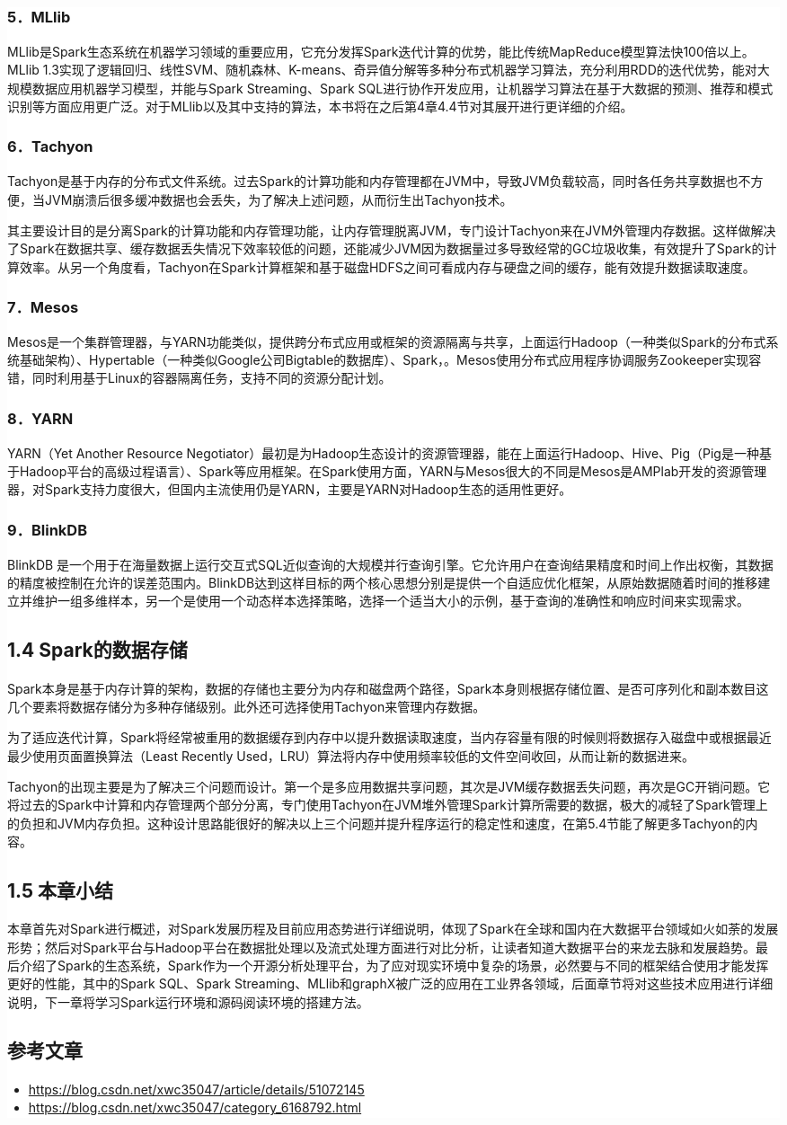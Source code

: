 ### 5．MLlib
MLlib是Spark生态系统在机器学习领域的重要应用，它充分发挥Spark迭代计算的优势，能比传统MapReduce模型算法快100倍以上。
MLlib 1.3实现了逻辑回归、线性SVM、随机森林、K-means、奇异值分解等多种分布式机器学习算法，充分利用RDD的迭代优势，能对大规模数据应用机器学习模型，并能与Spark Streaming、Spark SQL进行协作开发应用，让机器学习算法在基于大数据的预测、推荐和模式识别等方面应用更广泛。对于MLlib以及其中支持的算法，本书将在之后第4章4.4节对其展开进行更详细的介绍。

### 6．Tachyon
Tachyon是基于内存的分布式文件系统。过去Spark的计算功能和内存管理都在JVM中，导致JVM负载较高，同时各任务共享数据也不方便，当JVM崩溃后很多缓冲数据也会丢失，为了解决上述问题，从而衍生出Tachyon技术。

其主要设计目的是分离Spark的计算功能和内存管理功能，让内存管理脱离JVM，专门设计Tachyon来在JVM外管理内存数据。这样做解决了Spark在数据共享、缓存数据丢失情况下效率较低的问题，还能减少JVM因为数据量过多导致经常的GC垃圾收集，有效提升了Spark的计算效率。从另一个角度看，Tachyon在Spark计算框架和基于磁盘HDFS之间可看成内存与硬盘之间的缓存，能有效提升数据读取速度。

### 7．Mesos
Mesos是一个集群管理器，与YARN功能类似，提供跨分布式应用或框架的资源隔离与共享，上面运行Hadoop（一种类似Spark的分布式系统基础架构）、Hypertable（一种类似Google公司Bigtable的数据库）、Spark，。Mesos使用分布式应用程序协调服务Zookeeper实现容错，同时利用基于Linux的容器隔离任务，支持不同的资源分配计划。

### 8．YARN
YARN（Yet Another Resource Negotiator）最初是为Hadoop生态设计的资源管理器，能在上面运行Hadoop、Hive、Pig（Pig是一种基于Hadoop平台的高级过程语言）、Spark等应用框架。在Spark使用方面，YARN与Mesos很大的不同是Mesos是AMPlab开发的资源管理器，对Spark支持力度很大，但国内主流使用仍是YARN，主要是YARN对Hadoop生态的适用性更好。

### 9．BlinkDB
BlinkDB 是一个用于在海量数据上运行交互式SQL近似查询的大规模并行查询引擎。它允许用户在查询结果精度和时间上作出权衡，其数据的精度被控制在允许的误差范围内。BlinkDB达到这样目标的两个核心思想分别是提供一个自适应优化框架，从原始数据随着时间的推移建立并维护一组多维样本，另一个是使用一个动态样本选择策略，选择一个适当大小的示例，基于查询的准确性和响应时间来实现需求。

## 1.4 Spark的数据存储

Spark本身是基于内存计算的架构，数据的存储也主要分为内存和磁盘两个路径，Spark本身则根据存储位置、是否可序列化和副本数目这几个要素将数据存储分为多种存储级别。此外还可选择使用Tachyon来管理内存数据。

为了适应迭代计算，Spark将经常被重用的数据缓存到内存中以提升数据读取速度，当内存容量有限的时候则将数据存入磁盘中或根据最近最少使用页面置换算法（Least Recently Used，LRU）算法将内存中使用频率较低的文件空间收回，从而让新的数据进来。

Tachyon的出现主要是为了解决三个问题而设计。第一个是多应用数据共享问题，其次是JVM缓存数据丢失问题，再次是GC开销问题。它将过去的Spark中计算和内存管理两个部分分离，专门使用Tachyon在JVM堆外管理Spark计算所需要的数据，极大的减轻了Spark管理上的负担和JVM内存负担。这种设计思路能很好的解决以上三个问题并提升程序运行的稳定性和速度，在第5.4节能了解更多Tachyon的内容。

## 1.5 本章小结

本章首先对Spark进行概述，对Spark发展历程及目前应用态势进行详细说明，体现了Spark在全球和国内在大数据平台领域如火如荼的发展形势；然后对Spark平台与Hadoop平台在数据批处理以及流式处理方面进行对比分析，让读者知道大数据平台的来龙去脉和发展趋势。最后介绍了Spark的生态系统，Spark作为一个开源分析处理平台，为了应对现实环境中复杂的场景，必然要与不同的框架结合使用才能发挥更好的性能，其中的Spark SQL、Spark Streaming、MLlib和graphX被广泛的应用在工业界各领域，后面章节将对这些技术应用进行详细说明，下一章将学习Spark运行环境和源码阅读环境的搭建方法。


## 参考文章
* https://blog.csdn.net/xwc35047/article/details/51072145
* https://blog.csdn.net/xwc35047/category_6168792.html